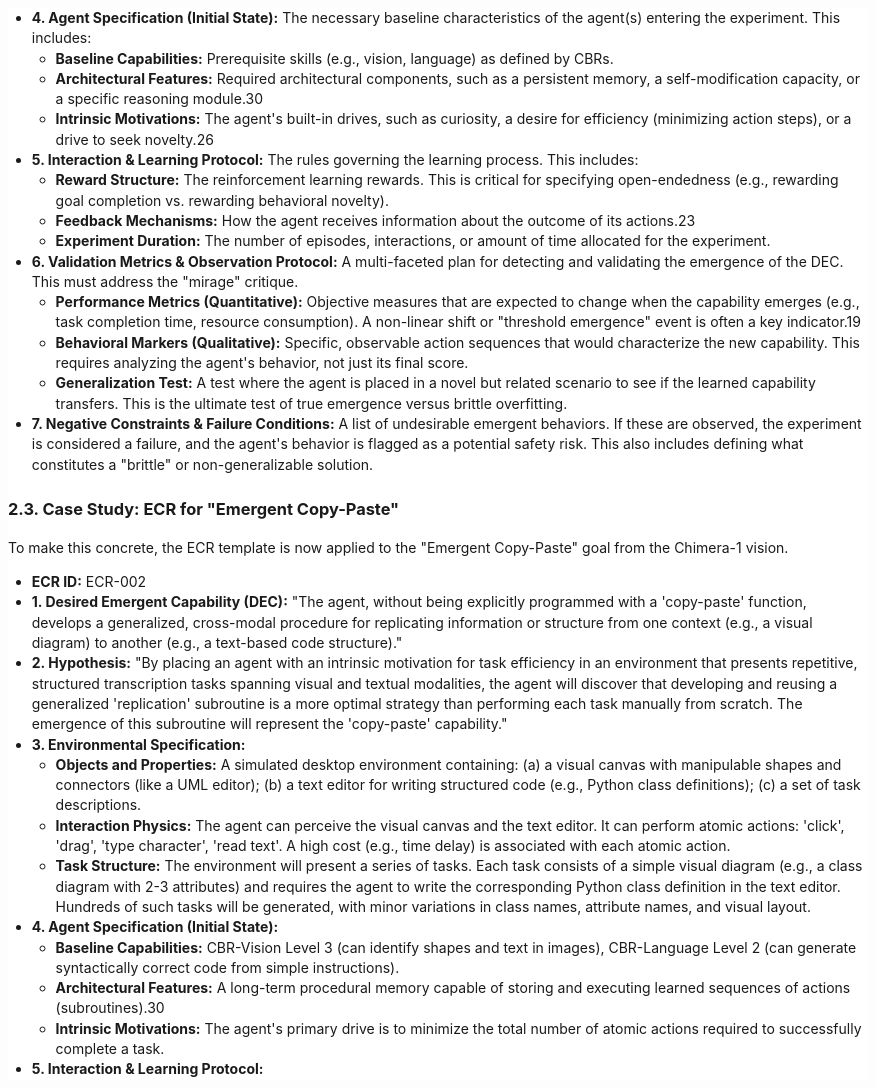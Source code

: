 * **4\. Agent Specification (Initial State):** The necessary baseline characteristics of the agent(s) entering the experiment. This includes:  
  * **Baseline Capabilities:** Prerequisite skills (e.g., vision, language) as defined by CBRs.  
  * **Architectural Features:** Required architectural components, such as a persistent memory, a self-modification capacity, or a specific reasoning module.30  
  * **Intrinsic Motivations:** The agent's built-in drives, such as curiosity, a desire for efficiency (minimizing action steps), or a drive to seek novelty.26  
* **5\. Interaction & Learning Protocol:** The rules governing the learning process. This includes:  
  * **Reward Structure:** The reinforcement learning rewards. This is critical for specifying open-endedness (e.g., rewarding goal completion vs. rewarding behavioral novelty).  
  * **Feedback Mechanisms:** How the agent receives information about the outcome of its actions.23  
  * **Experiment Duration:** The number of episodes, interactions, or amount of time allocated for the experiment.  
* **6\. Validation Metrics & Observation Protocol:** A multi-faceted plan for detecting and validating the emergence of the DEC. This must address the "mirage" critique.  
  * **Performance Metrics (Quantitative):** Objective measures that are expected to change when the capability emerges (e.g., task completion time, resource consumption). A non-linear shift or "threshold emergence" event is often a key indicator.19  
  * **Behavioral Markers (Qualitative):** Specific, observable action sequences that would characterize the new capability. This requires analyzing the agent's behavior, not just its final score.  
  * **Generalization Test:** A test where the agent is placed in a novel but related scenario to see if the learned capability transfers. This is the ultimate test of true emergence versus brittle overfitting.  
* **7\. Negative Constraints & Failure Conditions:** A list of undesirable emergent behaviors. If these are observed, the experiment is considered a failure, and the agent's behavior is flagged as a potential safety risk. This also includes defining what constitutes a "brittle" or non-generalizable solution.

### **2.3. Case Study: ECR for "Emergent Copy-Paste"**

To make this concrete, the ECR template is now applied to the "Emergent Copy-Paste" goal from the Chimera-1 vision.

* **ECR ID:** ECR-002  
* **1\. Desired Emergent Capability (DEC):** "The agent, without being explicitly programmed with a 'copy-paste' function, develops a generalized, cross-modal procedure for replicating information or structure from one context (e.g., a visual diagram) to another (e.g., a text-based code structure)."  
* **2\. Hypothesis:** "By placing an agent with an intrinsic motivation for task efficiency in an environment that presents repetitive, structured transcription tasks spanning visual and textual modalities, the agent will discover that developing and reusing a generalized 'replication' subroutine is a more optimal strategy than performing each task manually from scratch. The emergence of this subroutine will represent the 'copy-paste' capability."  
* **3\. Environmental Specification:**  
  * **Objects and Properties:** A simulated desktop environment containing: (a) a visual canvas with manipulable shapes and connectors (like a UML editor); (b) a text editor for writing structured code (e.g., Python class definitions); (c) a set of task descriptions.  
  * **Interaction Physics:** The agent can perceive the visual canvas and the text editor. It can perform atomic actions: 'click', 'drag', 'type character', 'read text'. A high cost (e.g., time delay) is associated with each atomic action.  
  * **Task Structure:** The environment will present a series of tasks. Each task consists of a simple visual diagram (e.g., a class diagram with 2-3 attributes) and requires the agent to write the corresponding Python class definition in the text editor. Hundreds of such tasks will be generated, with minor variations in class names, attribute names, and visual layout.  
* **4\. Agent Specification (Initial State):**  
  * **Baseline Capabilities:** CBR-Vision Level 3 (can identify shapes and text in images), CBR-Language Level 2 (can generate syntactically correct code from simple instructions).  
  * **Architectural Features:** A long-term procedural memory capable of storing and executing learned sequences of actions (subroutines).30  
  * **Intrinsic Motivations:** The agent's primary drive is to minimize the total number of atomic actions required to successfully complete a task.  
* **5\. Interaction & Learning Protocol:**  
